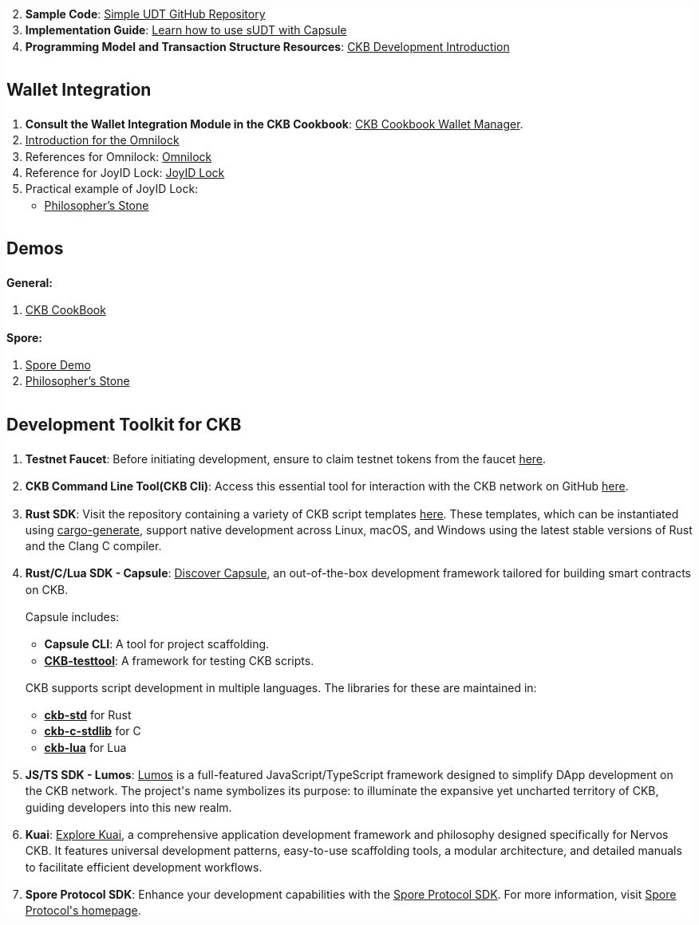 2. **Sample Code**: [Simple UDT GitHub Repository](https://github.com/xcshuan/simple-udt)
3. **Implementation Guide**: [Learn how to use sUDT with Capsule](https://docs.nervos.org/docs/labs/sudtbycapsule)
4. **Programming Model and Transaction Structure Resources**: [CKB Development Introduction](https://docs.ckb.dev/docs/docs/welcome/welcome-introduction)

## Wallet Integration

1. **Consult the Wallet Integration Module in the CKB Cookbook**: [CKB Cookbook Wallet Manager](https://github.com/CKBFansDAO/cookckb/tree/master/src/walletmgr).
2. [Introduction for the Omnilock](https://blog.cryptape.com/omnilock-a-universal-lock-that-powers-interoperability-1)
3. References for Omnilock: [Omnilock](https://github.com/nervosnetwork/rfcs/blob/master/rfcs/0042-omnilock/0042-omnilock.md)
4. Reference for JoyID Lock: [JoyID Lock](https://docs.joyid.dev/guide/sdk)
5. Practical example of JoyID Lock: 
    - [Philosopher’s Stone](https://github.com/SpectreMercury/PhilosopherStone/blob/main/src/utils/joyid.ts)

## Demos

**General:**

1. [CKB CookBook](https://github.com/CKBFansDAO/cookckb/tree/master)

**Spore:**

1. [Spore Demo](https://github.com/SpectreMercury/PhilosopherStone/tree/main)
2. [Philosopher’s Stone](https://github.com/sporeprotocol/spore-demo)

## **Development Toolkit for CKB**

1. **Testnet Faucet**: Before initiating development, ensure to claim testnet tokens from the faucet [here](https://faucet.nervos.org/).
2. **CKB Command Line Tool(CKB Cli)**: Access this essential tool for interaction with the CKB network on GitHub [here](https://github.com/nervosnetwork/ckb-cli).
3. **Rust SDK**: Visit the repository containing a variety of CKB script templates [here](https://github.com/cryptape/ckb-script-templates). These templates, which can be instantiated using [cargo-generate](https://github.com/cargo-generate/cargo-generate), support native development across Linux, macOS, and Windows using the latest stable versions of Rust and the Clang C compiler.
4. **Rust/C/Lua SDK - Capsule**: [Discover Capsule](https://github.com/nervosnetwork/capsule), an out-of-the-box development framework tailored for building smart contracts on CKB.
    
    Capsule includes:
    
    - **Capsule CLI**: A tool for project scaffolding.
    - **[CKB-testtool](https://github.com/nervosnetwork/capsule/tree/develop/crates/testtool)**: A framework for testing CKB scripts.
    
    CKB supports script development in multiple languages. The libraries for these are maintained in:
    
    - **[ckb-std](https://github.com/nervosnetwork/ckb-std)** for Rust
    - **[ckb-c-stdlib](https://github.com/nervosnetwork/ckb-c-stdlib)** for C
    - **[ckb-lua](https://github.com/nervosnetwork/ckb-lua)** for Lua
5. **JS/TS SDK - Lumos**: [Lumos](https://github.com/ckb-js/lumos) is a full-featured JavaScript/TypeScript framework designed to simplify DApp development on the CKB network. The project's name symbolizes its purpose: to illuminate the expansive yet uncharted territory of CKB, guiding developers into this new realm.
6. **Kuai**: [Explore Kuai](https://github.com/ckb-js/kuai), a comprehensive application development framework and philosophy designed specifically for Nervos CKB. It features universal development patterns, easy-to-use scaffolding tools, a modular architecture, and detailed manuals to facilitate efficient development workflows.
7. **Spore Protocol SDK**: Enhance your development capabilities with the [Spore Protocol SDK](https://github.com/sporeprotocol/spore-sdk). For more information, visit [Spore Protocol's homepage](https://spore.pro/).
